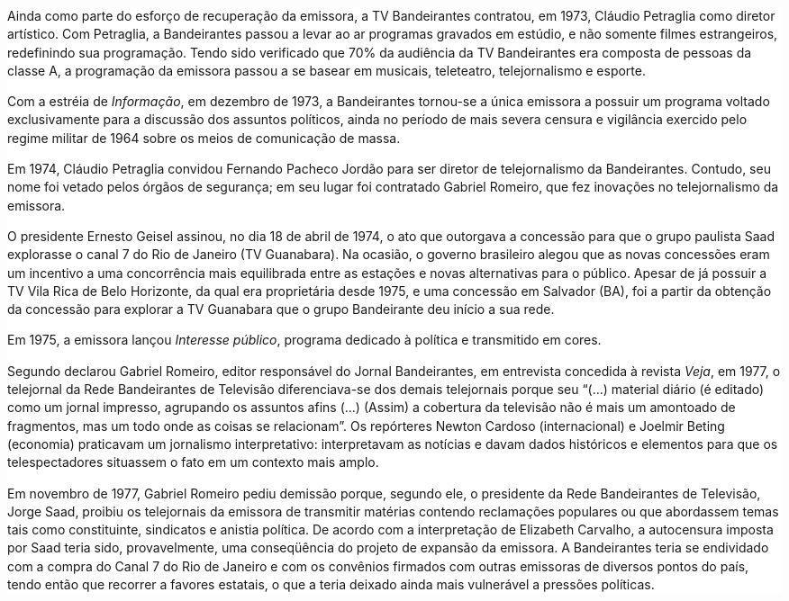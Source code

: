 Ainda como parte do esforço de recuperação da emissora, a TV
Bandeirantes contratou, em 1973, Cláudio Petraglia como diretor
artístico. Com Petraglia, a Bandeirantes passou a levar ao ar programas
gravados em estúdio, e não somente filmes estrangeiros, redefinindo sua
programação. Tendo sido verificado que 70% da audiência da TV
Bandeirantes era composta de pessoas da classe A, a programação da
emissora passou a se basear em musicais, teleteatro, telejornalismo e
esporte.

Com a estréia de *Informação*, em dezembro de 1973, a Bandeirantes
tornou-se a única emissora a possuir um programa voltado exclusivamente
para a discussão dos assuntos políticos, ainda no período de mais severa
censura e vigilância exercido pelo regime militar de 1964 sobre os meios
de comunicação de massa.

Em 1974, Cláudio Petraglia convidou Fernando Pacheco Jordão para ser
diretor de telejornalismo da Bandeirantes. Contudo, seu nome foi vetado
pelos órgãos de segurança; em seu lugar foi contratado Gabriel Romeiro,
que fez inovações no telejornalismo da emissora.

O presidente Ernesto Geisel assinou, no dia 18 de abril de 1974, o ato
que outorgava a concessão para que o grupo paulista Saad explorasse o
canal 7 do Rio de Janeiro (TV Guanabara). Na ocasião, o governo
brasileiro alegou que as novas concessões eram um incentivo a uma
concorrência mais equilibrada entre as estações e novas alternativas
para o público. Apesar de já possuir a TV Vila Rica de Belo Horizonte,
da qual era proprietária desde 1975, e uma concessão em Salvador (BA),
foi a partir da obtenção da concessão para explorar a TV Guanabara que o
grupo Bandeirante deu início a sua rede.

Em 1975, a emissora lançou *Interesse público*, programa dedicado à
política e transmitido em cores.

Segundo declarou Gabriel Romeiro, editor responsável do Jornal
Bandeirantes, em entrevista concedida à revista *Veja*, em 1977, o
telejornal da Rede Bandeirantes de Televisão diferenciava-se dos demais
telejornais porque seu “(...) material diário (é editado) como um jornal
impresso, agrupando os assuntos afins (...) (Assim) a cobertura da
televisão não é mais um amontoado de fragmentos, mas um todo onde as
coisas se relacionam”. Os repórteres Newton Cardoso (internacional) e
Joelmir Beting (economia) praticavam um jornalismo interpretativo:
interpretavam as notícias e davam dados históricos e elementos para que
os telespectadores situassem o fato em um contexto mais amplo.

Em novembro de 1977, Gabriel Romeiro pediu demissão porque, segundo ele,
o presidente da Rede Bandeirantes de Televisão, Jorge Saad, proibiu os
telejornais da emissora de transmitir matérias contendo reclamações
populares ou que abordassem temas tais como constituinte, sindicatos e
anistia política. De acordo com a interpretação de Elizabeth Carvalho, a
autocensura imposta por Saad teria sido, provavelmente, uma conseqüência
do projeto de expansão da emissora. A Bandeirantes teria se endividado
com a compra do Canal 7 do Rio de Janeiro e com os convênios firmados
com outras emissoras de diversos pontos do país, tendo então que
recorrer a favores estatais, o que a teria deixado ainda mais vulnerável
a pressões políticas.
